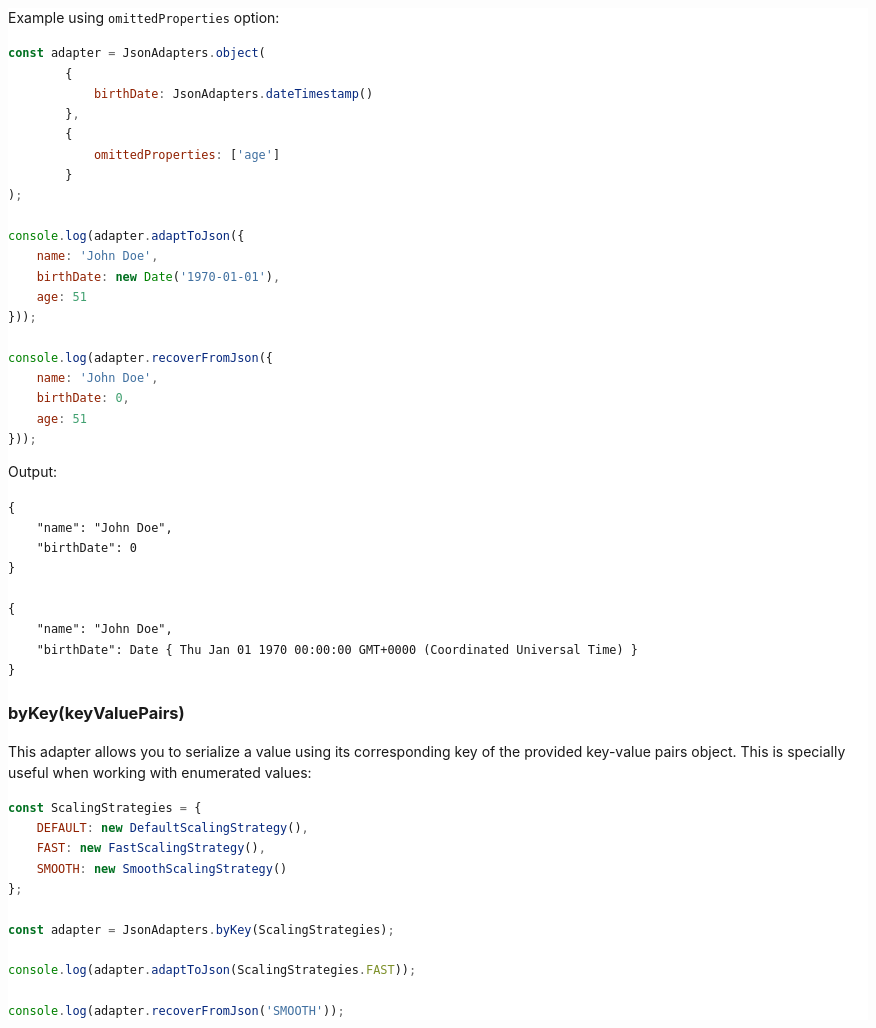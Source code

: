 Example using `omittedProperties` option:

```javascript
const adapter = JsonAdapters.object(
        {
            birthDate: JsonAdapters.dateTimestamp()
        },
        {
            omittedProperties: ['age']
        }
);

console.log(adapter.adaptToJson({
    name: 'John Doe',
    birthDate: new Date('1970-01-01'),
    age: 51
}));

console.log(adapter.recoverFromJson({
    name: 'John Doe',
    birthDate: 0,
    age: 51
}));
```

Output:

```text
{
    "name": "John Doe",
    "birthDate": 0
}

{
    "name": "John Doe",
    "birthDate": Date { Thu Jan 01 1970 00:00:00 GMT+0000 (Coordinated Universal Time) }
}
```

### byKey(keyValuePairs)

This adapter allows you to serialize a value using its corresponding key of the provided key-value pairs object. This is
specially useful when working with enumerated values:

```javascript
const ScalingStrategies = {
    DEFAULT: new DefaultScalingStrategy(),
    FAST: new FastScalingStrategy(),
    SMOOTH: new SmoothScalingStrategy()
};

const adapter = JsonAdapters.byKey(ScalingStrategies);

console.log(adapter.adaptToJson(ScalingStrategies.FAST));

console.log(adapter.recoverFromJson('SMOOTH'));
```


[comment]: <> ([![npm]&#40;https://img.shields.io/npm/dw/true-json.svg&#41;]&#40;https://www.npmjs.com/package/true-json&#41;)